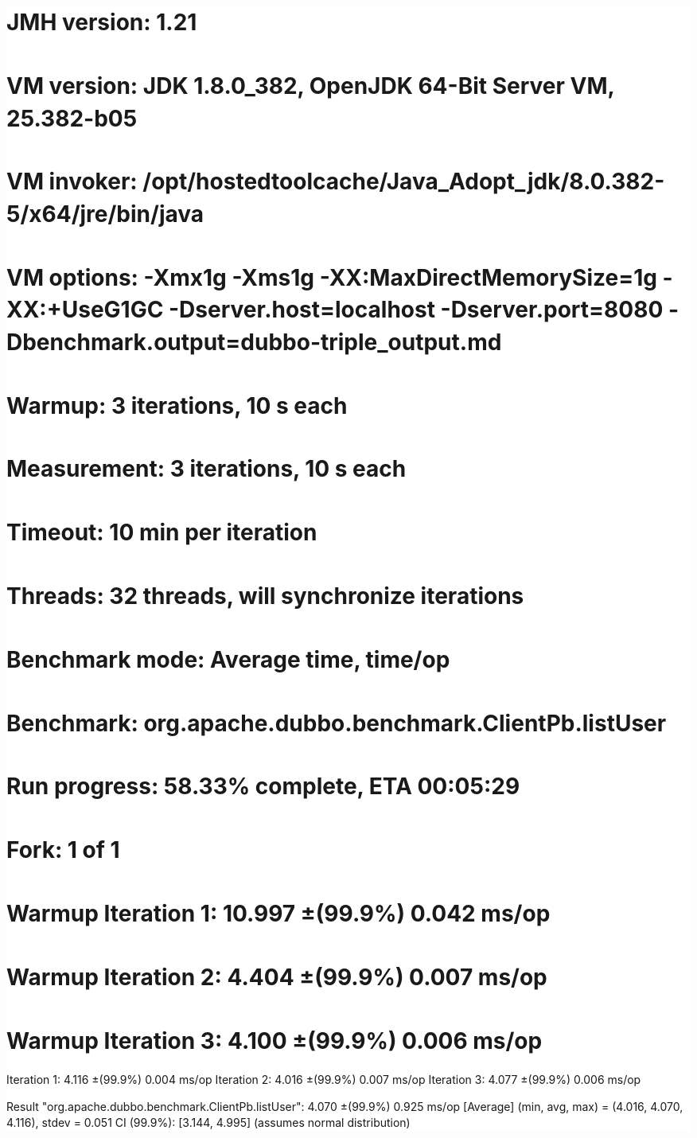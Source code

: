 
# JMH version: 1.21
# VM version: JDK 1.8.0_382, OpenJDK 64-Bit Server VM, 25.382-b05
# VM invoker: /opt/hostedtoolcache/Java_Adopt_jdk/8.0.382-5/x64/jre/bin/java
# VM options: -Xmx1g -Xms1g -XX:MaxDirectMemorySize=1g -XX:+UseG1GC -Dserver.host=localhost -Dserver.port=8080 -Dbenchmark.output=dubbo-triple_output.md
# Warmup: 3 iterations, 10 s each
# Measurement: 3 iterations, 10 s each
# Timeout: 10 min per iteration
# Threads: 32 threads, will synchronize iterations
# Benchmark mode: Average time, time/op
# Benchmark: org.apache.dubbo.benchmark.ClientPb.listUser

# Run progress: 58.33% complete, ETA 00:05:29
# Fork: 1 of 1
# Warmup Iteration   1: 10.997 ±(99.9%) 0.042 ms/op
# Warmup Iteration   2: 4.404 ±(99.9%) 0.007 ms/op
# Warmup Iteration   3: 4.100 ±(99.9%) 0.006 ms/op
Iteration   1: 4.116 ±(99.9%) 0.004 ms/op
Iteration   2: 4.016 ±(99.9%) 0.007 ms/op
Iteration   3: 4.077 ±(99.9%) 0.006 ms/op


Result "org.apache.dubbo.benchmark.ClientPb.listUser":
  4.070 ±(99.9%) 0.925 ms/op [Average]
  (min, avg, max) = (4.016, 4.070, 4.116), stdev = 0.051
  CI (99.9%): [3.144, 4.995] (assumes normal distribution)

